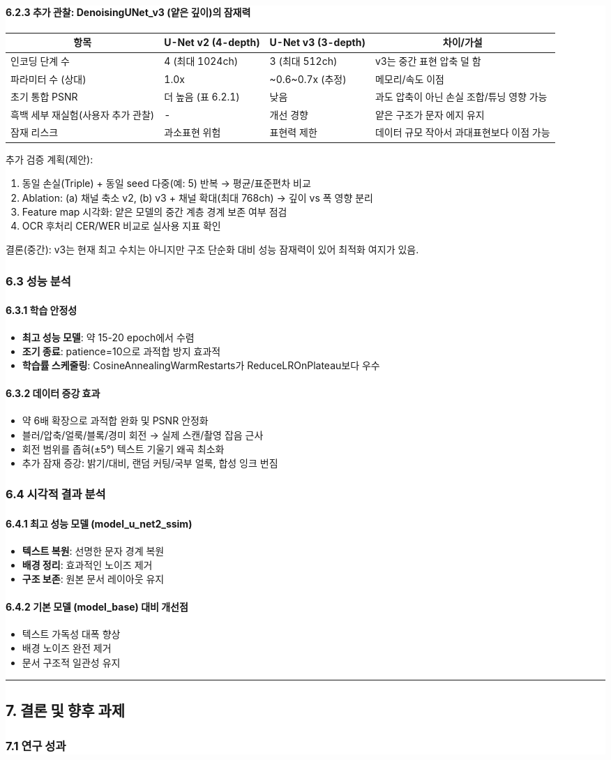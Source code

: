 #### 6.2.3 추가 관찰: DenoisingUNet_v3 (얕은 깊이)의 잠재력
| 항목 | U-Net v2 (4-depth) | U-Net v3 (3-depth) | 차이/가설 |
|------|--------------------|--------------------|-----------|
| 인코딩 단계 수 | 4 (최대 1024ch) | 3 (최대 512ch) | v3는 중간 표현 압축 덜 함 |
| 파라미터 수 (상대) | 1.0x | ~0.6~0.7x (추정) | 메모리/속도 이점 |
| 초기 통합 PSNR | 더 높음 (표 6.2.1) | 낮음 | 과도 압축이 아닌 손실 조합/튜닝 영향 가능 |
| 흑백 세부 재실험(사용자 추가 관찰) | - | 개선 경향 | 얕은 구조가 문자 에지 유지 |
| 잠재 리스크 | 과소표현 위험 | 표현력 제한 | 데이터 규모 작아서 과대표현보다 이점 가능 |

추가 검증 계획(제안):
1. 동일 손실(Triple) + 동일 seed 다중(예: 5) 반복 → 평균/표준편차 비교
2. Ablation: (a) 채널 축소 v2, (b) v3 + 채널 확대(최대 768ch) → 깊이 vs 폭 영향 분리
3. Feature map 시각화: 얕은 모델의 중간 계층 경계 보존 여부 점검
4. OCR 후처리 CER/WER 비교로 실사용 지표 확인

결론(중간): v3는 현재 최고 수치는 아니지만 구조 단순화 대비 성능 잠재력이 있어 최적화 여지가 있음.

### 6.3 성능 분석

#### 6.3.1 학습 안정성
- **최고 성능 모델**: 약 15-20 epoch에서 수렴
- **조기 종료**: patience=10으로 과적합 방지 효과적
- **학습률 스케줄링**: CosineAnnealingWarmRestarts가 ReduceLROnPlateau보다 우수

#### 6.3.2 데이터 증강 효과
- 약 6배 확장으로 과적합 완화 및 PSNR 안정화
- 블러/압축/얼룩/블록/경미 회전 → 실제 스캔/촬영 잡음 근사
- 회전 범위를 좁혀(±5°) 텍스트 기울기 왜곡 최소화
- 추가 잠재 증강: 밝기/대비, 랜덤 커팅/국부 얼룩, 합성 잉크 번짐

### 6.4 시각적 결과 분석

#### 6.4.1 최고 성능 모델 (model_u_net2_ssim)
- **텍스트 복원**: 선명한 문자 경계 복원
- **배경 정리**: 효과적인 노이즈 제거
- **구조 보존**: 원본 문서 레이아웃 유지

#### 6.4.2 기본 모델 (model_base) 대비 개선점
- 텍스트 가독성 대폭 향상
- 배경 노이즈 완전 제거
- 문서 구조적 일관성 유지

---

## 7. 결론 및 향후 과제

### 7.1 연구 성과
